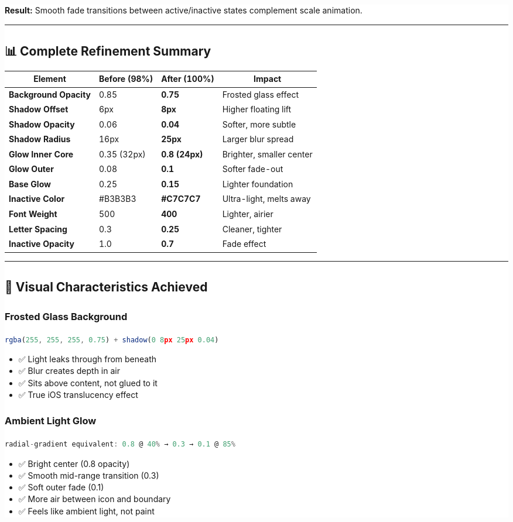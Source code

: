 **Result:** Smooth fade transitions between active/inactive states complement scale animation.

---

## 📊 Complete Refinement Summary

| Element                | Before (98%) | After (100%)   | Impact                   |
| ---------------------- | ------------ | -------------- | ------------------------ |
| **Background Opacity** | 0.85         | **0.75**       | Frosted glass effect     |
| **Shadow Offset**      | 6px          | **8px**        | Higher floating lift     |
| **Shadow Opacity**     | 0.06         | **0.04**       | Softer, more subtle      |
| **Shadow Radius**      | 16px         | **25px**       | Larger blur spread       |
| **Glow Inner Core**    | 0.35 (32px)  | **0.8 (24px)** | Brighter, smaller center |
| **Glow Outer**         | 0.08         | **0.1**        | Softer fade-out          |
| **Base Glow**          | 0.25         | **0.15**       | Lighter foundation       |
| **Inactive Color**     | #B3B3B3      | **#C7C7C7**    | Ultra-light, melts away  |
| **Font Weight**        | 500          | **400**        | Lighter, airier          |
| **Letter Spacing**     | 0.3          | **0.25**       | Cleaner, tighter         |
| **Inactive Opacity**   | 1.0          | **0.7**        | Fade effect              |

---

## 🎨 Visual Characteristics Achieved

### Frosted Glass Background

```javascript
rgba(255, 255, 255, 0.75) + shadow(0 8px 25px 0.04)
```

- ✅ Light leaks through from beneath
- ✅ Blur creates depth in air
- ✅ Sits above content, not glued to it
- ✅ True iOS translucency effect

### Ambient Light Glow

```javascript
radial-gradient equivalent: 0.8 @ 40% → 0.3 → 0.1 @ 85%
```

- ✅ Bright center (0.8 opacity)
- ✅ Smooth mid-range transition (0.3)
- ✅ Soft outer fade (0.1)
- ✅ More air between icon and boundary
- ✅ Feels like ambient light, not paint
